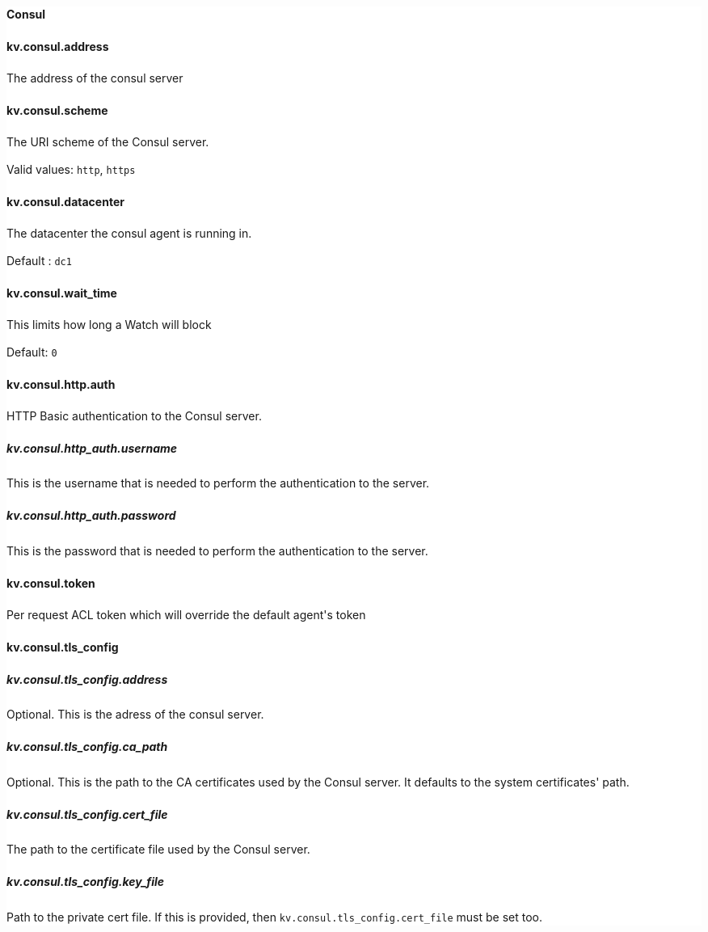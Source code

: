 #### Consul

#### kv.consul.address

The address of the consul server

#### kv.consul.scheme

The URI scheme of the Consul server.

Valid values: `http`, `https`

#### kv.consul.datacenter

The datacenter the consul agent is running in.

Default : `dc1`

#### kv.consul.wait_time

This limits how long a Watch will block

Default: `0`

#### kv.consul.http.auth

HTTP Basic authentication to the Consul server.

##### kv.consul.http_auth.username

This is the username that is needed to perform the authentication to the server.

##### kv.consul.http_auth.password

This is the password that is needed to perform the authentication to the server.

#### kv.consul.token

Per request ACL token which will override the default agent's token

#### kv.consul.tls_config

##### kv.consul.tls_config.address

Optional. This is the adress of the consul server.

##### kv.consul.tls_config.ca_path

Optional. This is the path to the CA certificates used by the Consul server. It
defaults to the system certificates' path.

##### kv.consul.tls_config.cert_file

The path to the certificate file used by the Consul server.

##### kv.consul.tls_config.key_file

Path to the private cert file. If this is provided, then `kv.consul.tls_config.cert_file` must be set too.
